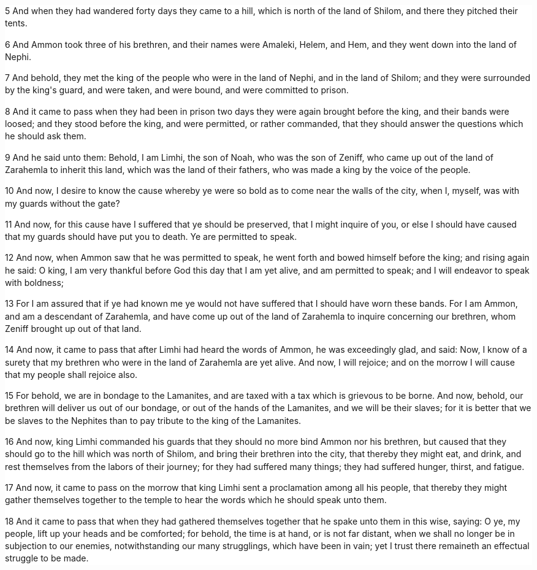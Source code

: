 5 And when they had wandered forty days they came to a hill, which is north of the land of Shilom, and there they pitched their tents.

6 And Ammon took three of his brethren, and their names were Amaleki, Helem, and Hem, and they went down into the land of Nephi.

7 And behold, they met the king of the people who were in the land of Nephi, and in the land of Shilom; and they were surrounded by the king's guard, and were taken, and were bound, and were committed to prison.

8 And it came to pass when they had been in prison two days they were again brought before the king, and their bands were loosed; and they stood before the king, and were permitted, or rather commanded, that they should answer the questions which he should ask them.

9 And he said unto them: Behold, I am Limhi, the son of Noah, who was the son of Zeniff, who came up out of the land of Zarahemla to inherit this land, which was the land of their fathers, who was made a king by the voice of the people.

10 And now, I desire to know the cause whereby ye were so bold as to come near the walls of the city, when I, myself, was with my guards without the gate?

11 And now, for this cause have I suffered that ye should be preserved, that I might inquire of you, or else I should have caused that my guards should have put you to death. Ye are permitted to speak.

12 And now, when Ammon saw that he was permitted to speak, he went forth and bowed himself before the king; and rising again he said: O king, I am very thankful before God this day that I am yet alive, and am permitted to speak; and I will endeavor to speak with boldness;

13 For I am assured that if ye had known me ye would not have suffered that I should have worn these bands. For I am Ammon, and am a descendant of Zarahemla, and have come up out of the land of Zarahemla to inquire concerning our brethren, whom Zeniff brought up out of that land.

14 And now, it came to pass that after Limhi had heard the words of Ammon, he was exceedingly glad, and said: Now, I know of a surety that my brethren who were in the land of Zarahemla are yet alive. And now, I will rejoice; and on the morrow I will cause that my people shall rejoice also.

15 For behold, we are in bondage to the Lamanites, and are taxed with a tax which is grievous to be borne. And now, behold, our brethren will deliver us out of our bondage, or out of the hands of the Lamanites, and we will be their slaves; for it is better that we be slaves to the Nephites than to pay tribute to the king of the Lamanites.

16 And now, king Limhi commanded his guards that they should no more bind Ammon nor his brethren, but caused that they should go to the hill which was north of Shilom, and bring their brethren into the city, that thereby they might eat, and drink, and rest themselves from the labors of their journey; for they had suffered many things; they had suffered hunger, thirst, and fatigue.

17 And now, it came to pass on the morrow that king Limhi sent a proclamation among all his people, that thereby they might gather themselves together to the temple to hear the words which he should speak unto them.

18 And it came to pass that when they had gathered themselves together that he spake unto them in this wise, saying: O ye, my people, lift up your heads and be comforted; for behold, the time is at hand, or is not far distant, when we shall no longer be in subjection to our enemies, notwithstanding our many strugglings, which have been in vain; yet I trust there remaineth an effectual struggle to be made.
